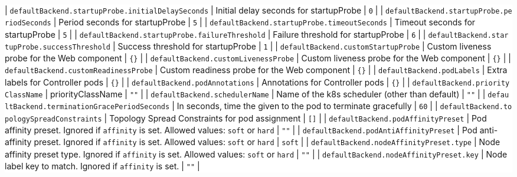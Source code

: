 | `defaultBackend.startupProbe.initialDelaySeconds`                  | Initial delay seconds for startupProbe                                                                                                                                                                                                   | `0`                     |
| `defaultBackend.startupProbe.periodSeconds`                        | Period seconds for startupProbe                                                                                                                                                                                                          | `5`                     |
| `defaultBackend.startupProbe.timeoutSeconds`                       | Timeout seconds for startupProbe                                                                                                                                                                                                         | `5`                     |
| `defaultBackend.startupProbe.failureThreshold`                     | Failure threshold for startupProbe                                                                                                                                                                                                       | `6`                     |
| `defaultBackend.startupProbe.successThreshold`                     | Success threshold for startupProbe                                                                                                                                                                                                       | `1`                     |
| `defaultBackend.customStartupProbe`                                | Custom liveness probe for the Web component                                                                                                                                                                                              | `{}`                    |
| `defaultBackend.customLivenessProbe`                               | Custom liveness probe for the Web component                                                                                                                                                                                              | `{}`                    |
| `defaultBackend.customReadinessProbe`                              | Custom readiness probe for the Web component                                                                                                                                                                                             | `{}`                    |
| `defaultBackend.podLabels`                                         | Extra labels for Controller pods                                                                                                                                                                                                         | `{}`                    |
| `defaultBackend.podAnnotations`                                    | Annotations for Controller pods                                                                                                                                                                                                          | `{}`                    |
| `defaultBackend.priorityClassName`                                 | priorityClassName                                                                                                                                                                                                                        | `""`                    |
| `defaultBackend.schedulerName`                                     | Name of the k8s scheduler (other than default)                                                                                                                                                                                           | `""`                    |
| `defaultBackend.terminationGracePeriodSeconds`                     | In seconds, time the given to the pod to terminate gracefully                                                                                                                                                                            | `60`                    |
| `defaultBackend.topologySpreadConstraints`                         | Topology Spread Constraints for pod assignment                                                                                                                                                                                           | `[]`                    |
| `defaultBackend.podAffinityPreset`                                 | Pod affinity preset. Ignored if `affinity` is set. Allowed values: `soft` or `hard`                                                                                                                                                      | `""`                    |
| `defaultBackend.podAntiAffinityPreset`                             | Pod anti-affinity preset. Ignored if `affinity` is set. Allowed values: `soft` or `hard`                                                                                                                                                 | `soft`                  |
| `defaultBackend.nodeAffinityPreset.type`                           | Node affinity preset type. Ignored if `affinity` is set. Allowed values: `soft` or `hard`                                                                                                                                                | `""`                    |
| `defaultBackend.nodeAffinityPreset.key`                            | Node label key to match. Ignored if `affinity` is set.                                                                                                                                                                                   | `""`                    |